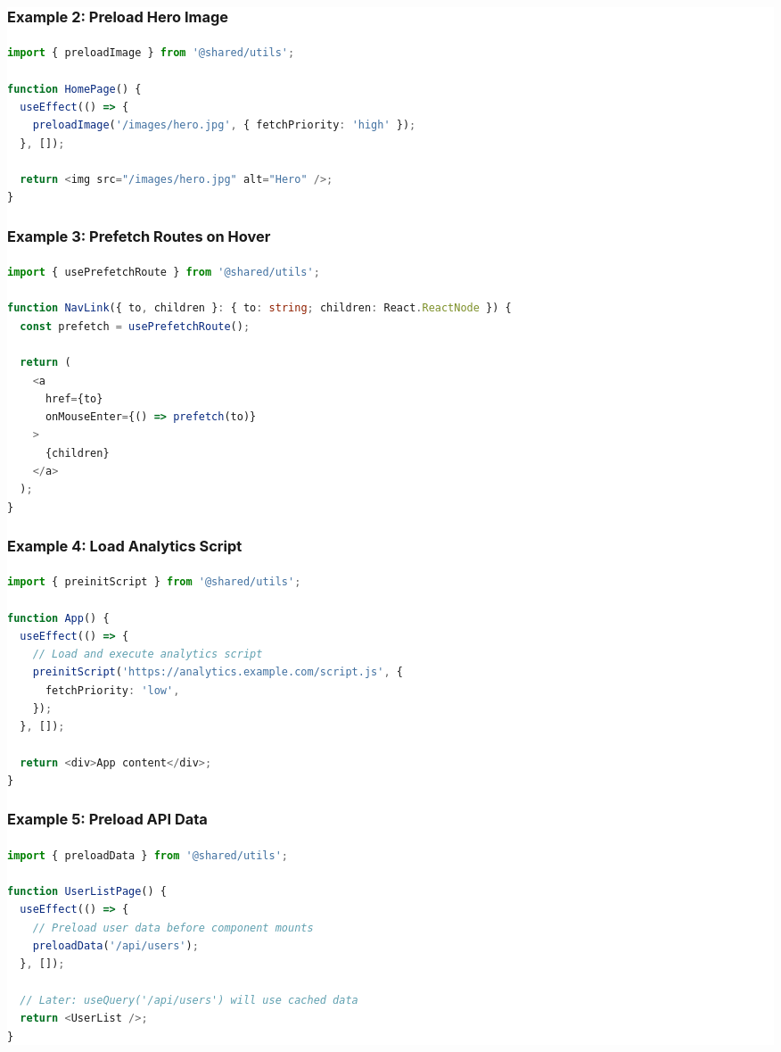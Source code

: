 ### Example 2: Preload Hero Image

```typescript
import { preloadImage } from '@shared/utils';

function HomePage() {
  useEffect(() => {
    preloadImage('/images/hero.jpg', { fetchPriority: 'high' });
  }, []);

  return <img src="/images/hero.jpg" alt="Hero" />;
}
```

### Example 3: Prefetch Routes on Hover

```typescript
import { usePrefetchRoute } from '@shared/utils';

function NavLink({ to, children }: { to: string; children: React.ReactNode }) {
  const prefetch = usePrefetchRoute();

  return (
    <a
      href={to}
      onMouseEnter={() => prefetch(to)}
    >
      {children}
    </a>
  );
}
```

### Example 4: Load Analytics Script

```typescript
import { preinitScript } from '@shared/utils';

function App() {
  useEffect(() => {
    // Load and execute analytics script
    preinitScript('https://analytics.example.com/script.js', {
      fetchPriority: 'low',
    });
  }, []);

  return <div>App content</div>;
}
```

### Example 5: Preload API Data

```typescript
import { preloadData } from '@shared/utils';

function UserListPage() {
  useEffect(() => {
    // Preload user data before component mounts
    preloadData('/api/users');
  }, []);

  // Later: useQuery('/api/users') will use cached data
  return <UserList />;
}
```
